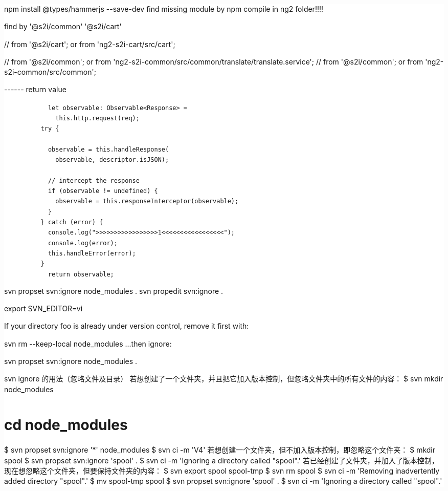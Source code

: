
npm install @types/hammerjs --save-dev             find missing module by npm compile in ng2 folder!!!!


find by '@s2i/common'   '@s2i/cart' 

// from '@s2i/cart'; or from 'ng2-s2i-cart/src/cart';

// from '@s2i/common'; or from 'ng2-s2i-common/src/common/translate/translate.service';
// from '@s2i/common'; or from 'ng2-s2i-common/src/common';





------ return value

                let observable: Observable<Response> =
                  this.http.request(req);
              try {

                observable = this.handleResponse(
                  observable, descriptor.isJSON);

                // intercept the response
                if (observable != undefined) {
                  observable = this.responseInterceptor(observable);
                }
              } catch (error) {
                console.log(">>>>>>>>>>>>>>>>>1<<<<<<<<<<<<<<<<<");
                console.log(error);
                this.handleError(error);
              }
                return observable;




svn propset svn:ignore node_modules .
svn propedit svn:ignore .

export SVN_EDITOR=vi


If your directory foo is already under version control, remove it first with:

svn rm --keep-local node_modules
...then ignore:

svn propset svn:ignore node_modules .


svn ignore 的用法（忽略文件及目录）
若想创建了一个文件夹，并且把它加入版本控制，但忽略文件夹中的所有文件的内容：
$ svn mkdir node_modules 
# cd node_modules
$ svn propset svn:ignore '*' node_modules 
$ svn ci -m 'V4'
若想创建一个文件夹，但不加入版本控制，即忽略这个文件夹：
$ mkdir spool 
$ svn propset svn:ignore 'spool' . 
$ svn ci -m 'Ignoring a directory called "spool".'
若已经创建了文件夹，并加入了版本控制，现在想忽略这个文件夹，但要保持文件夹的内容：
$ svn export spool spool-tmp 
$ svn rm spool 
$ svn ci -m 'Removing inadvertently added directory "spool".' 
$ mv spool-tmp spool 
$ svn propset svn:ignore 'spool' . 
$ svn ci -m 'Ignoring a directory called "spool".'
